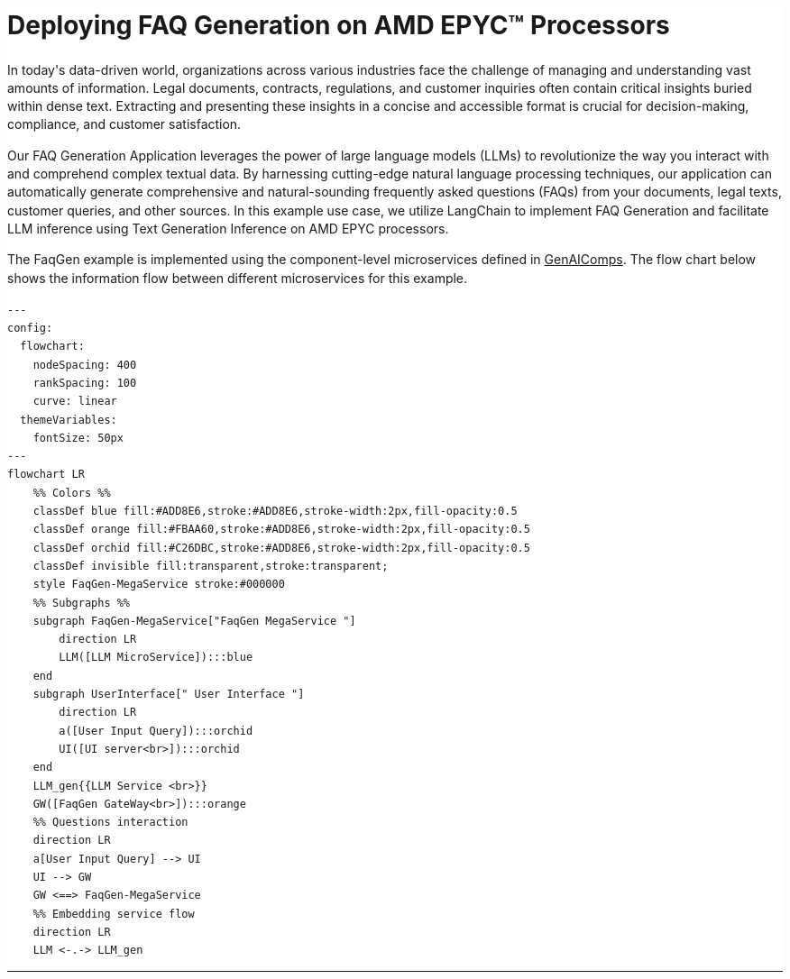 # Deploying FAQ Generation on AMD EPYC™ Processors

In today's data-driven world, organizations across various industries face the challenge of managing and understanding vast amounts of information. Legal documents, contracts, regulations, and customer inquiries often contain critical insights buried within dense text. Extracting and presenting these insights in a concise and accessible format is crucial for decision-making, compliance, and customer satisfaction.

Our FAQ Generation Application leverages the power of large language models (LLMs) to revolutionize the way you interact with and comprehend complex textual data. By harnessing cutting-edge natural language processing techniques, our application can automatically generate comprehensive and natural-sounding frequently asked questions (FAQs) from your documents, legal texts, customer queries, and other sources. In this example use case, we utilize LangChain to implement FAQ Generation and facilitate LLM inference using Text Generation Inference on AMD EPYC processors.

The FaqGen example is implemented using the component-level microservices defined in [GenAIComps](https://github.com/opea-project/GenAIComps). The flow chart below shows the information flow between different microservices for this example.

```mermaid
---
config:
  flowchart:
    nodeSpacing: 400
    rankSpacing: 100
    curve: linear
  themeVariables:
    fontSize: 50px
---
flowchart LR
    %% Colors %%
    classDef blue fill:#ADD8E6,stroke:#ADD8E6,stroke-width:2px,fill-opacity:0.5
    classDef orange fill:#FBAA60,stroke:#ADD8E6,stroke-width:2px,fill-opacity:0.5
    classDef orchid fill:#C26DBC,stroke:#ADD8E6,stroke-width:2px,fill-opacity:0.5
    classDef invisible fill:transparent,stroke:transparent;
    style FaqGen-MegaService stroke:#000000
    %% Subgraphs %%
    subgraph FaqGen-MegaService["FaqGen MegaService "]
        direction LR
        LLM([LLM MicroService]):::blue
    end
    subgraph UserInterface[" User Interface "]
        direction LR
        a([User Input Query]):::orchid
        UI([UI server<br>]):::orchid
    end
    LLM_gen{{LLM Service <br>}}
    GW([FaqGen GateWay<br>]):::orange
    %% Questions interaction
    direction LR
    a[User Input Query] --> UI
    UI --> GW
    GW <==> FaqGen-MegaService
    %% Embedding service flow
    direction LR
    LLM <-.-> LLM_gen
```

---